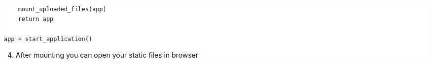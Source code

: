 ```
    mount_uploaded_files(app)
    return app

app = start_application()
```
4. After mounting you can open your static files in browser